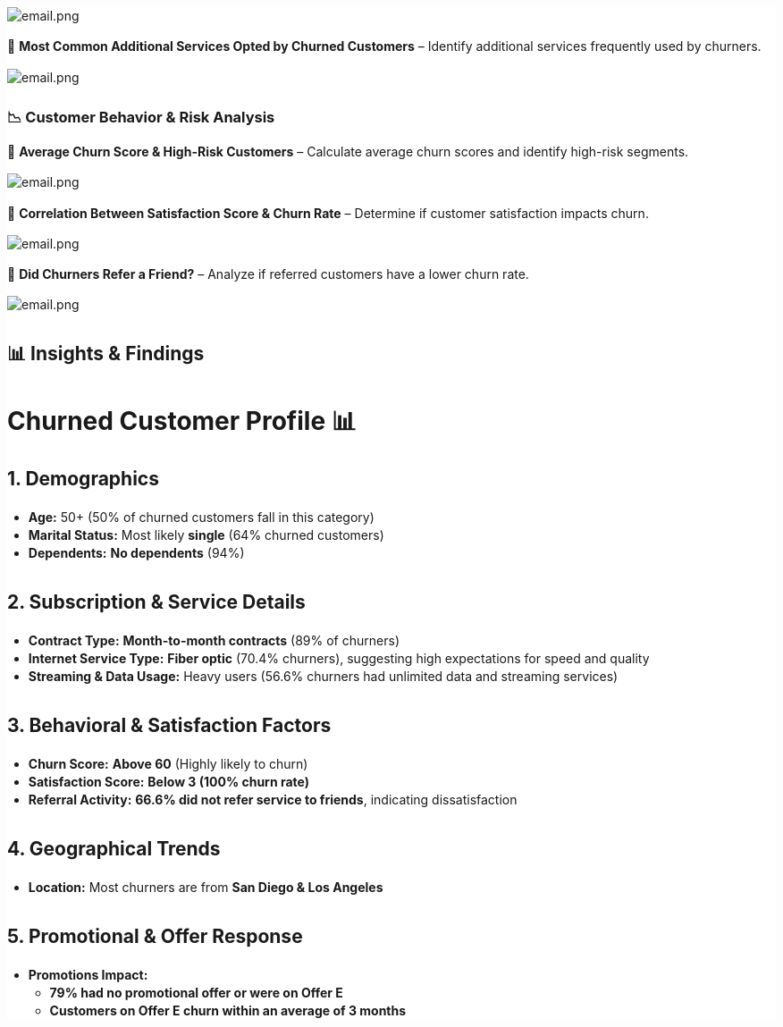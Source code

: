  <img src="IMAGES/churn_category.png" alt="email.png" width="400"/> &nbsp;
 
🔹 **Most Common Additional Services Opted by Churned Customers** – Identify additional services frequently used by churners.  

 <img src="IMAGES/services.png" alt="email.png" width="400"/> &nbsp;
 
### 📉 Customer Behavior & Risk Analysis

🔹 **Average Churn Score & High-Risk Customers** – Calculate average churn scores and identify high-risk segments.  

 <img src="IMAGES/churnscore.png" alt="email.png" width="400"/> &nbsp;
 
🔹 **Correlation Between Satisfaction Score & Churn Rate** – Determine if customer satisfaction impacts churn.  

 <img src="IMAGES/satisfactionscore.png" alt="email.png" width="400"/> &nbsp;
 
🔹 **Did Churners Refer a Friend?** – Analyze if referred customers have a lower churn rate.  

 <img src="IMAGES/refferal.png" alt="email.png" width="400"/> &nbsp;
 
## 📊 Insights & Findings
# Churned Customer Profile 📊  

## 1. Demographics  
- **Age:** 50+ (50% of churned customers fall in this category)  
- **Marital Status:** Most likely **single** (64% churned customers)  
- **Dependents:** **No dependents** (94%)  

## 2. Subscription & Service Details  
- **Contract Type:** **Month-to-month contracts** (89% of churners)  
- **Internet Service Type:** **Fiber optic** (70.4% churners), suggesting high expectations for speed and quality  
- **Streaming & Data Usage:** Heavy users (56.6% churners had unlimited data and streaming services)  

## 3. Behavioral & Satisfaction Factors  
- **Churn Score:** **Above 60** (Highly likely to churn)  
- **Satisfaction Score:** **Below 3 (100% churn rate)**  
- **Referral Activity:** **66.6% did not refer service to friends**, indicating dissatisfaction  

## 4. Geographical Trends  
- **Location:** Most churners are from **San Diego & Los Angeles**  

## 5. Promotional & Offer Response  
- **Promotions Impact:**  
  - **79% had no promotional offer or were on Offer E**  
  - **Customers on Offer E churn within an average of 3 months**  
